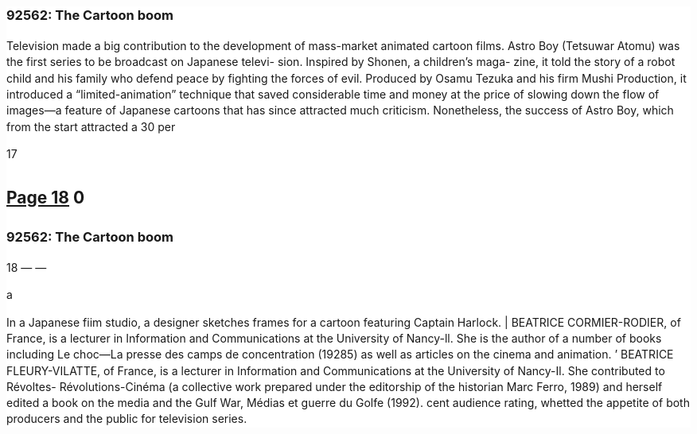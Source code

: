 
### 92562: The Cartoon boom

Television made a big contribution to the 
development of mass-market animated cartoon 
films. Astro Boy (Tetsuwar Atomu) was the 
first series to be broadcast on Japanese televi- 
sion. Inspired by Shonen, a children’s maga- 
zine, it told the story of a robot child and his 
family who defend peace by fighting the forces 
of evil. Produced by Osamu Tezuka and his 
firm Mushi Production, it introduced a 
“limited-animation” technique that saved 
considerable time and money at the price of 
slowing down the flow of images—a feature of 
Japanese cartoons that has since attracted much 
criticism. Nonetheless, the success of Astro 
Boy, which from the start attracted a 30 per 
 
17

## [Page 18](https://demo.humlab.umu.se/courier/092573engo.pdf#page=18) 0

### 92562: The Cartoon boom

18 
—
—
 
a
 
In a Japanese fiim studio, a 
designer sketches frames for 
a cartoon featuring Captain 
Harlock. 
| 
BEATRICE CORMIER-RODIER, 
of France, is a lecturer in 
Information and 
Communications at the 
University of Nancy-ll. She is 
the author of a number of 
books including Le choc—La 
presse des camps de 
concentration (19285) as well 
as articles on the cinema and 
animation. ’ 
BEATRICE FLEURY-VILATTE, 
of France, is a lecturer in 
Information and 
Communications at the 
University of Nancy-Il. She 
contributed to Révoltes- 
Révolutions-Cinéma (a 
collective work prepared under 
the editorship of the historian 
Marc Ferro, 1989) and herself 
edited a book on the media 
and the Gulf War, Médias et 
guerre du Golfe (1992). 
cent audience rating, whetted the appetite of 
both producers and the public for television 
series. 